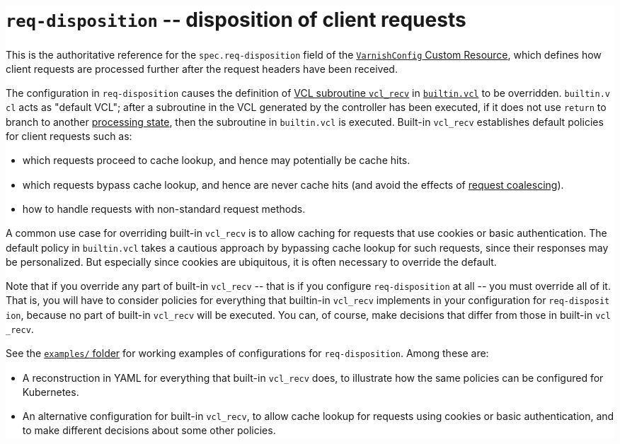 # ``req-disposition`` -- disposition of client requests

This is the authoritative reference for the ``spec.req-disposition``
field of the [``VarnishConfig`` Custom
Resource](/docs/ref-varnish-cfg.md), which defines how client requests
are processed further after the request headers have been received.

The configuration in ``req-disposition`` causes the definition of [VCL
subroutine
``vcl_recv``](https://varnish-cache.org/docs/6.3/users-guide/vcl-built-in-subs.html#vcl-recv)
in
[``builtin.vcl``](https://github.com/varnishcache/varnish-cache/blob/6.3/bin/varnishd/builtin.vcl)
to be overridden. ``builtin.vcl`` acts as "default VCL"; after a
subroutine in the VCL generated by the controller has been executed,
if it does not use ``return`` to branch to another [processing
state](https://varnish-cache.org/docs/6.3/reference/states.html), then
the subroutine in ``builtin.vcl`` is executed. Built-in ``vcl_recv``
establishes default policies for client requests such as:

* which requests proceed to cache lookup, and hence may potentially be
  cache hits.

* which requests bypass cache lookup, and hence are never cache hits
  (and avoid the effects of [request
  coalescing](https://varnish-cache.org/docs/6.3/users-guide/increasing-your-hitrate.html#cache-misses)).

* how to handle requests with non-standard request methods.

A common use case for overriding built-in ``vcl_recv`` is to allow
caching for requests that use cookies or basic authentication. The
default policy in ``builtin.vcl`` takes a cautious approach by
bypassing cache lookup for such requests, since their responses may be
personalized. But especially since cookies are ubiquitous, it is often
necessary to override the default.

Note that if you override any part of built-in ``vcl_recv`` -- that is
if you configure ``req-disposition`` at all -- you must override all
of it. That is, you will have to consider policies for everything that
builtin-in ``vcl_recv`` implements in your configuration for
``req-disposition``, because no part of built-in ``vcl_recv`` will be
executed. You can, of course, make decisions that differ from those in
built-in ``vcl_recv``.

See the [``examples/`` folder](/examples/req-disposition) for working
examples of configurations for ``req-disposition``. Among these are:

* A reconstruction in YAML for everything that built-in ``vcl_recv``
  does, to illustrate how the same policies can be configured for
  Kubernetes.

* An alternative configuration for built-in ``vcl_recv``, to allow
  cache lookup for requests using cookies or basic authentication,
  and to make different decisions about some other policies.
